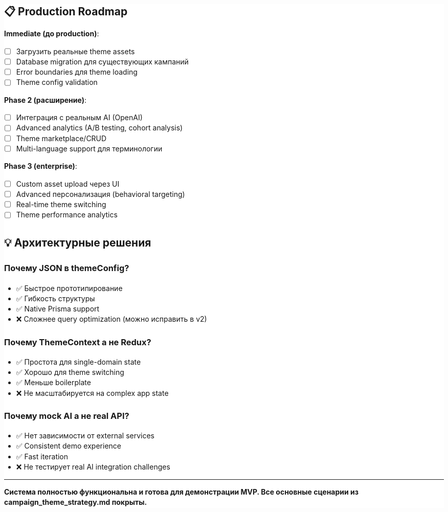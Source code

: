 ## 📋 Production Roadmap

**Immediate (до production)**:
- [ ] Загрузить реальные theme assets
- [ ] Database migration для существующих кампаний  
- [ ] Error boundaries для theme loading
- [ ] Theme config validation

**Phase 2 (расширение)**:
- [ ] Интеграция с реальным AI (OpenAI)
- [ ] Advanced analytics (A/B testing, cohort analysis)
- [ ] Theme marketplace/CRUD
- [ ] Multi-language support для терминологии

**Phase 3 (enterprise)**:
- [ ] Custom asset upload через UI
- [ ] Advanced персонализация (behavioral targeting)
- [ ] Real-time theme switching
- [ ] Theme performance analytics

## 💡 Архитектурные решения

### Почему JSON в themeConfig?
- ✅ Быстрое прототипирование
- ✅ Гибкость структуры
- ✅ Native Prisma support
- ❌ Сложнее query optimization (можно исправить в v2)

### Почему ThemeContext а не Redux?
- ✅ Простота для single-domain state
- ✅ Хорошо для theme switching
- ✅ Меньше boilerplate
- ❌ Не масштабируется на complex app state

### Почему mock AI а не real API?
- ✅ Нет зависимости от external services
- ✅ Consistent demo experience  
- ✅ Fast iteration
- ❌ Не тестирует real AI integration challenges

---

**Система полностью функциональна и готова для демонстрации MVP. Все основные сценарии из campaign_theme_strategy.md покрыты.**
